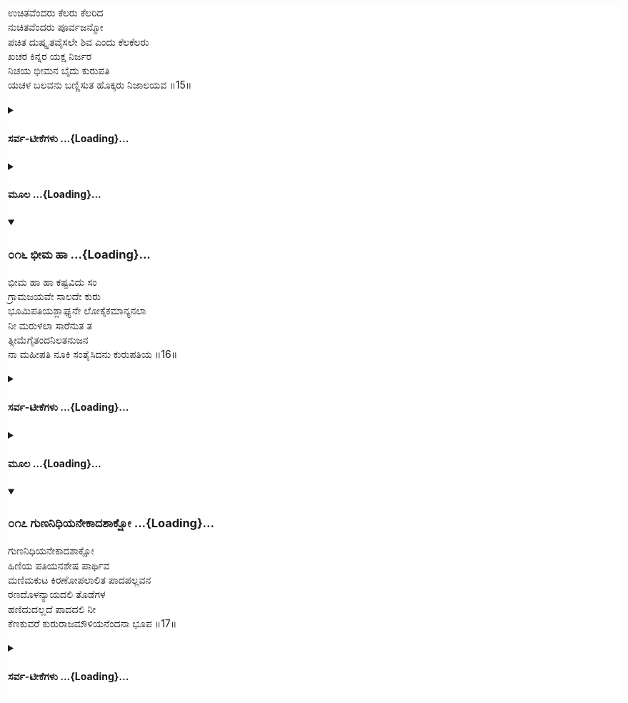 ಉಚಿತವೆಂದರು ಕೆಲರು ಕೆಲರಿದ  
ನುಚಿತವೆಂದರು ಪೂರ್ವಜನ್ಮೋ  
ಪಚಿತ ದುಷ್ಕೃತವೈಸಲೇ ಶಿವ ಎಂದು ಕೆಲಕೆಲರು  
ಖಚರ ಕಿನ್ನರ ಯಕ್ಷ ನಿರ್ಜರ  
ನಿಚಯ ಭೀಮನ ಬೈದು ಕುರುಪತಿ  
ಯಚಳ ಬಲವನು ಬಣ್ಣಿಸುತ ಹೊಕ್ಕರು ನಿಜಾಲಯವ     ॥15॥
</details>
</div>
<div class="js_include collapsed" newlevelforh1="4" title="ಸರ್ವ-ಟೀಕೆಗಳು" unfilled url="/mahAbhAratam/kAvyam/bhAShAntaram/kn/kumAra-vyAsa-bhArata/sarva-TIkegaLu/10_gadA/08/015_uchitavendaru_kelaru.md">
<details><summary><h4>ಸರ್ವ-ಟೀಕೆಗಳು ...{Loading}...</h4></summary></details>
</div>
<div class="js_include collapsed" newlevelforh1="4" title="ಮೂಲ" unfilled url="/mahAbhAratam/kAvyam/bhAShAntaram/kn/kumAra-vyAsa-bhArata/mUla/10_gadA/08/015_uchitavendaru_kelaru.md">
<details><summary><h4>ಮೂಲ ...{Loading}...</h4></summary></details>
</div>
<div class="js_include" includetitle="true" newlevelforh1="3" unfilled url="/mahAbhAratam/kAvyam/bhAShAntaram/kn/kumAra-vyAsa-bhArata/vishvAsa-prastuti/10_gadA/08/016_bhIma_hA.md">
<details open><summary><h3>೦೧೬ ಭೀಮ ಹಾ ...{Loading}...</h3></summary>

ಭೀಮ ಹಾ ಹಾ ಕಷ್ಟವಿದು ಸಂ  
ಗ್ರಾಮಜಯವೇ ಸಾಲದೇ ಕುರು  
ಭೂಮಿಪತಿಯಶ್ಲಾಘ್ಯನೇ ಲೋಕೈಕಮಾನ್ಯನಲಾ  
ನೀ ಮರುಳಲಾ ಸಾರೆನುತ ತ  
ತ್ಸೀಮೆಗೈತಂದನಿಲತನುಜನ  
ನಾ ಮಹೀಪತಿ ನೂಕಿ ಸಂತೈಸಿದನು ಕುರುಪತಿಯ     ॥16॥
</details>
</div>
<div class="js_include collapsed" newlevelforh1="4" title="ಸರ್ವ-ಟೀಕೆಗಳು" unfilled url="/mahAbhAratam/kAvyam/bhAShAntaram/kn/kumAra-vyAsa-bhArata/sarva-TIkegaLu/10_gadA/08/016_bhIma_hA.md">
<details><summary><h4>ಸರ್ವ-ಟೀಕೆಗಳು ...{Loading}...</h4></summary></details>
</div>
<div class="js_include collapsed" newlevelforh1="4" title="ಮೂಲ" unfilled url="/mahAbhAratam/kAvyam/bhAShAntaram/kn/kumAra-vyAsa-bhArata/mUla/10_gadA/08/016_bhIma_hA.md">
<details><summary><h4>ಮೂಲ ...{Loading}...</h4></summary></details>
</div>
<div class="js_include" includetitle="true" newlevelforh1="3" unfilled url="/mahAbhAratam/kAvyam/bhAShAntaram/kn/kumAra-vyAsa-bhArata/vishvAsa-prastuti/10_gadA/08/017_guNanidhiyanEkAdashAxO.md">
<details open><summary><h3>೦೧೭ ಗುಣನಿಧಿಯನೇಕಾದಶಾಕ್ಷೋ ...{Loading}...</h3></summary>

ಗುಣನಿಧಿಯನೇಕಾದಶಾಕ್ಷೋ  
ಹಿಣಿಯ ಪತಿಯನಶೇಷ ಪಾರ್ಥಿವ  
ಮಣಿಮಕುಟ ಕಿರಣೋಪಲಾಲಿತ ಪಾದಪಲ್ಲವನ  
ರಣದೊಳನ್ಯಾಯದಲಿ ತೊಡೆಗಳ  
ಹಣಿದುದಲ್ಲದೆ ಪಾದದಲಿ ನೀ  
ಕೆಣಕುವರೆ ಕುರುರಾಜಮೌಳಿಯನೆಂದನಾ ಭೂಪ      ॥17॥
</details>
</div>
<div class="js_include collapsed" newlevelforh1="4" title="ಸರ್ವ-ಟೀಕೆಗಳು" unfilled url="/mahAbhAratam/kAvyam/bhAShAntaram/kn/kumAra-vyAsa-bhArata/sarva-TIkegaLu/10_gadA/08/017_guNanidhiyanEkAdashAxO.md">
<details><summary><h4>ಸರ್ವ-ಟೀಕೆಗಳು ...{Loading}...</h4></summary>
<details><summary>ಗದ್ಯ (ಕ.ಗ.ಪ) </summary>


